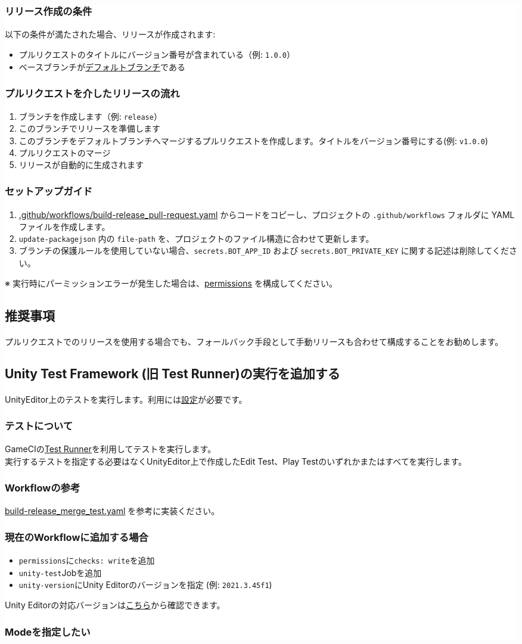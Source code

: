 ### リリース作成の条件

以下の条件が満たされた場合、リリースが作成されます:
- プルリクエストのタイトルにバージョン番号が含まれている（例: `1.0.0`）
- ベースブランチが[デフォルトブランチ](https://docs.github.com/en/repositories/configuring-branches-and-merges-in-your-repository/managing-branches-in-your-repository/changing-the-default-branch)である

### プルリクエストを介したリリースの流れ

1. ブランチを作成します（例: `release`）
2. このブランチでリリースを準備します
3. このブランチをデフォルトブランチへマージするプルリクエストを作成します。タイトルをバージョン番号にする(例: `v1.0.0`)
4. プルリクエストのマージ
5. リリースが自動的に生成されます

### セットアップガイド

1. [.github/workflows/build-release_pull-request.yaml](https://github.com/IShix-g/Unity-GitHubActions/blob/main/.github/workflows/build-release_pull-request.yaml) からコードをコピーし、プロジェクトの `.github/workflows` フォルダに YAML ファイルを作成します。
2. `update-packagejson` 内の `file-path` を、プロジェクトのファイル構造に合わせて更新します。
3. ブランチの保護ルールを使用していない場合、`secrets.BOT_APP_ID` および `secrets.BOT_PRIVATE_KEY` に関する記述は削除してください。

※ 実行時にパーミッションエラーが発生した場合は、[permissions](https://docs.github.com/en/actions/writing-workflows/choosing-what-your-workflow-does/controlling-permissions-for-github_token) を構成してください。

## 推奨事項

プルリクエストでのリリースを使用する場合でも、フォールバック手段として手動リリースも合わせて構成することをお勧めします。

## Unity Test Framework (旧 Test Runner)の実行を追加する

UnityEditor上のテストを実行します。利用には[設定](#test-framework-旧-test-runnerまたはパッケージを生成したい場合)が必要です。

### テストについて

GameCIの[Test Runner](https://game.ci/docs/github/test-runner)を利用してテストを実行します。  
実行するテストを指定する必要はなくUnityEditor上で作成したEdit Test、Play Testのいずれかまたはすべてを実行します。

### Workflowの参考

[build-release_merge_test.yaml](https://github.com/IShix-g/Unity-GitHubActions/blob/main/.github/workflows/build-release_merge_test.yaml) を参考に実装ください。

### 現在のWorkflowに追加する場合

- `permissions`に`checks: write`を追加
- `unity-test`Jobを追加
- `unity-version`にUnity Editorのバージョンを指定 (例: `2021.3.45f1`)

Unity Editorの対応バージョンは[こちら](https://game.ci/docs/docker/versions)から確認できます。

### Modeを指定したい
